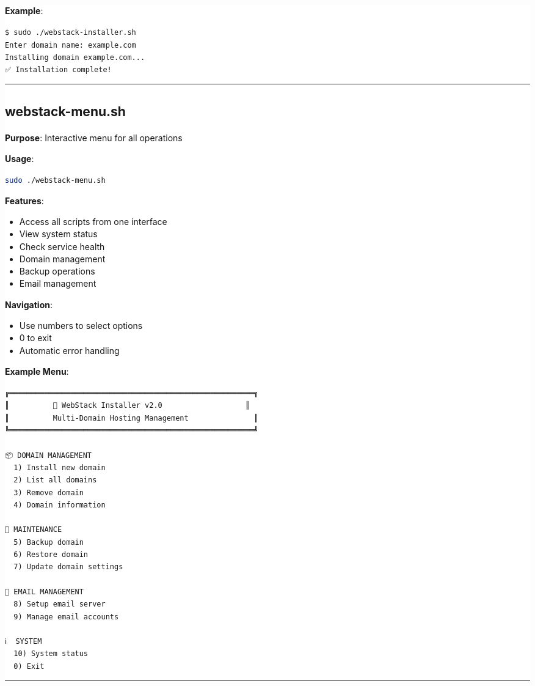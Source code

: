 **Example**:
```bash
$ sudo ./webstack-installer.sh
Enter domain name: example.com
Installing domain example.com...
✅ Installation complete!
```

---

## webstack-menu.sh

**Purpose**: Interactive menu for all operations

**Usage**:
```bash
sudo ./webstack-menu.sh
```

**Features**:
- Access all scripts from one interface
- View system status
- Check service health
- Domain management
- Backup operations
- Email management

**Navigation**:
- Use numbers to select options
- 0 to exit
- Automatic error handling

**Example Menu**:
```
╔════════════════════════════════════════════════════════╗
║          🚀 WebStack Installer v2.0                   ║
║          Multi-Domain Hosting Management               ║
╚════════════════════════════════════════════════════════╝

📦 DOMAIN MANAGEMENT
  1) Install new domain
  2) List all domains
  3) Remove domain
  4) Domain information

🔧 MAINTENANCE
  5) Backup domain
  6) Restore domain
  7) Update domain settings

📧 EMAIL MANAGEMENT
  8) Setup email server
  9) Manage email accounts

ℹ️  SYSTEM
  10) System status
  0) Exit
```

---